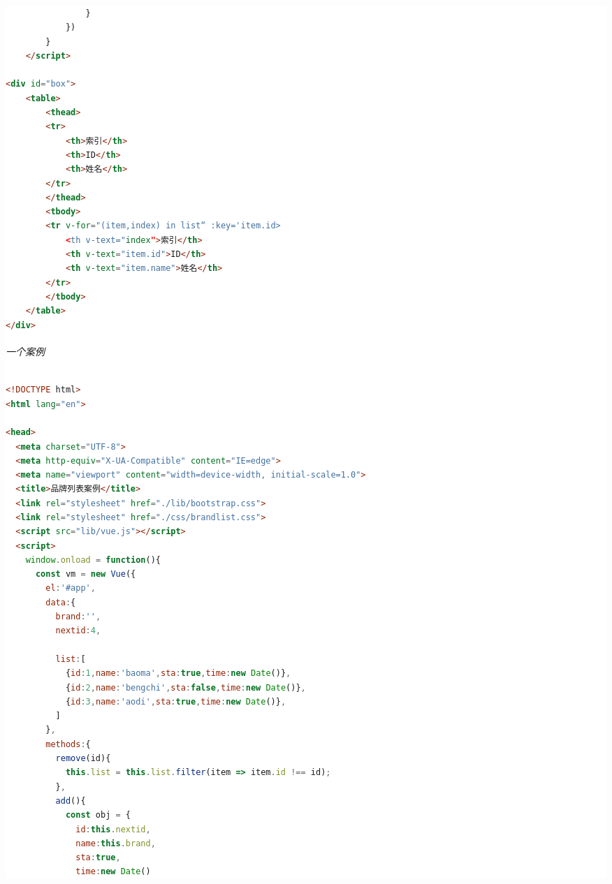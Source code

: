 ```html
                }
            })
        }
    </script>

<div id="box">
    <table>
        <thead>
        <tr>
            <th>索引</th>
            <th>ID</th>
            <th>姓名</th>
        </tr>
        </thead>
        <tbody>
        <tr v-for="(item,index) in list“ :key='item.id>
            <th v-text="index">索引</th>
            <th v-text="item.id">ID</th>
            <th v-text="item.name">姓名</th>
        </tr>
        </tbody>
    </table>
</div>
```



###### 一个案例

```html
<!DOCTYPE html>
<html lang="en">

<head>
  <meta charset="UTF-8">
  <meta http-equiv="X-UA-Compatible" content="IE=edge">
  <meta name="viewport" content="width=device-width, initial-scale=1.0">
  <title>品牌列表案例</title>
  <link rel="stylesheet" href="./lib/bootstrap.css">
  <link rel="stylesheet" href="./css/brandlist.css">
  <script src="lib/vue.js"></script>
  <script>
    window.onload = function(){
      const vm = new Vue({
        el:'#app',
        data:{
          brand:'',
          nextid:4,

          list:[
            {id:1,name:'baoma',sta:true,time:new Date()},
            {id:2,name:'bengchi',sta:false,time:new Date()},
            {id:3,name:'aodi',sta:true,time:new Date()},
          ]
        },
        methods:{
          remove(id){
            this.list = this.list.filter(item => item.id !== id);
          },
          add(){
            const obj = {
              id:this.nextid,
              name:this.brand,
              sta:true,
              time:new Date()
```